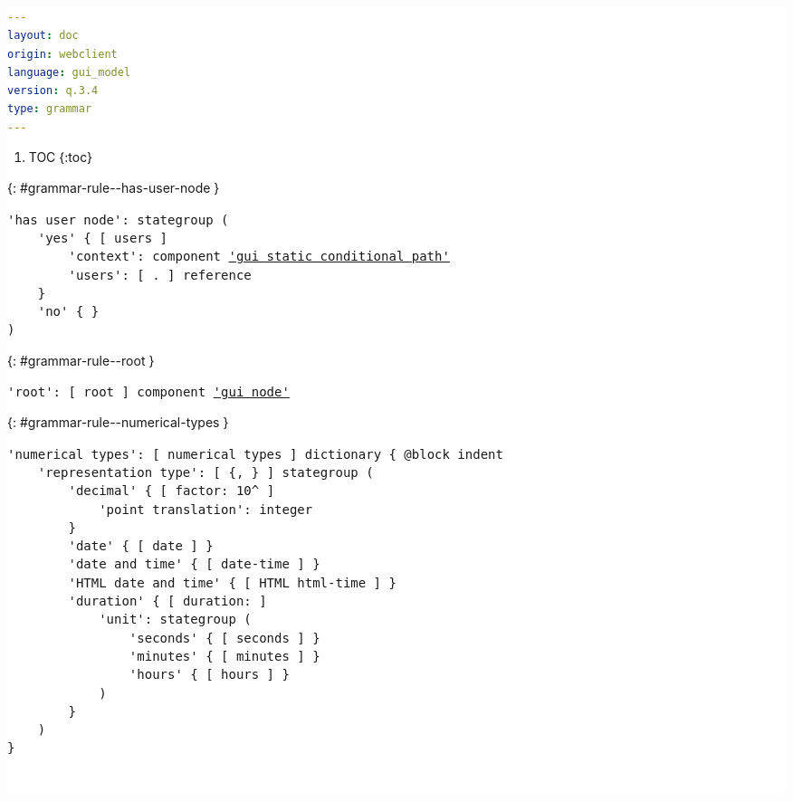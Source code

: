 ```yaml
---
layout: doc
origin: webclient
language: gui_model
version: q.3.4
type: grammar
---
```


1. TOC
{:toc}


{: #grammar-rule--has-user-node }
<div class="language-js highlighter-rouge">
<div class="highlight">
<pre class="highlight language-js code-custom">
'<span class="token string">has user node</span>': stategroup (
	'<span class="token string">yes</span>' { [ <span class="token operator">users</span> ]
		'<span class="token string">context</span>': component <a href="#grammar-rule--gui-static-conditional-path">'gui static conditional path'</a>
		'<span class="token string">users</span>': [ <span class="token operator">.</span> ] reference
	}
	'<span class="token string">no</span>' { }
)
</pre>
</div>
</div>

{: #grammar-rule--root }
<div class="language-js highlighter-rouge">
<div class="highlight">
<pre class="highlight language-js code-custom">
'<span class="token string">root</span>': [ <span class="token operator">root</span> ] component <a href="#grammar-rule--gui-node">'gui node'</a>
</pre>
</div>
</div>

{: #grammar-rule--numerical-types }
<div class="language-js highlighter-rouge">
<div class="highlight">
<pre class="highlight language-js code-custom">
'<span class="token string">numerical types</span>': [ <span class="token operator">numerical</span> <span class="token operator">types</span> ] dictionary { @block indent
	'<span class="token string">representation type</span>': [ <span class="token operator">{</span>, <span class="token operator">}</span> ] stategroup (
		'<span class="token string">decimal</span>' { [ <span class="token operator">factor:</span> <span class="token operator">10^</span> ]
			'<span class="token string">point translation</span>': integer
		}
		'<span class="token string">date</span>' { [ <span class="token operator">date</span> ] }
		'<span class="token string">date and time</span>' { [ <span class="token operator">date-time</span> ] }
		'<span class="token string">HTML date and time</span>' { [ <span class="token operator">HTML</span> <span class="token operator">html-time</span> ] }
		'<span class="token string">duration</span>' { [ <span class="token operator">duration:</span> ]
			'<span class="token string">unit</span>': stategroup (
				'<span class="token string">seconds</span>' { [ <span class="token operator">seconds</span> ] }
				'<span class="token string">minutes</span>' { [ <span class="token operator">minutes</span> ] }
				'<span class="token string">hours</span>' { [ <span class="token operator">hours</span> ] }
			)
		}
	)
}
